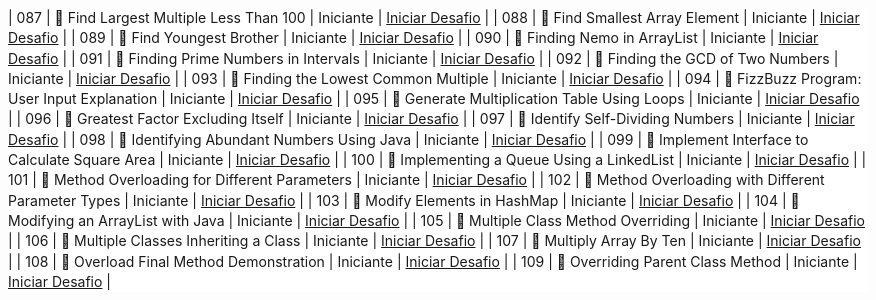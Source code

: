 |      087 | 🎯  Find Largest Multiple Less Than 100                   | Iniciante     | <a target='_blank' href='https://labex.io/pt/labs/java-find-largest-multiple-less-than-100-110041?course=java-exercises'>Iniciar Desafio</a>                           |
|      088 | 🎯  Find Smallest Array Element                           | Iniciante     | <a target='_blank' href='https://labex.io/pt/labs/java-find-smallest-array-element-110120?course=java-exercises'>Iniciar Desafio</a>                                   |
|      089 | 🎯  Find Youngest Brother                                 | Iniciante     | <a target='_blank' href='https://labex.io/pt/labs/java-find-youngest-brother-110028?course=java-exercises'>Iniciar Desafio</a>                                         |
|      090 | 🎯  Finding Nemo in ArrayList                             | Iniciante     | <a target='_blank' href='https://labex.io/pt/labs/java-finding-nemo-in-arraylist-110030?course=java-exercises'>Iniciar Desafio</a>                                     |
|      091 | 🎯  Finding Prime Numbers in Intervals                    | Iniciante     | <a target='_blank' href='https://labex.io/pt/labs/java-finding-prime-numbers-in-intervals-110094?course=java-exercises'>Iniciar Desafio</a>                            |
|      092 | 🎯  Finding the GCD of Two Numbers                        | Iniciante     | <a target='_blank' href='https://labex.io/pt/labs/java-finding-the-gcd-of-two-numbers-110034?course=java-exercises'>Iniciar Desafio</a>                                |
|      093 | 🎯  Finding the Lowest Common Multiple                    | Iniciante     | <a target='_blank' href='https://labex.io/pt/labs/java-finding-the-lowest-common-multiple-110060?course=java-exercises'>Iniciar Desafio</a>                            |
|      094 | 🎯  FizzBuzz Program: User Input Explanation              | Iniciante     | <a target='_blank' href='https://labex.io/pt/labs/java-fizzbuzz-program-user-input-explanation-110098?course=java-exercises'>Iniciar Desafio</a>                       |
|      095 | 🎯  Generate Multiplication Table Using Loops             | Iniciante     | <a target='_blank' href='https://labex.io/pt/labs/java-generate-multiplication-table-using-loops-110076?course=java-exercises'>Iniciar Desafio</a>                     |
|      096 | 🎯  Greatest Factor Excluding Itself                      | Iniciante     | <a target='_blank' href='https://labex.io/pt/labs/java-greatest-factor-excluding-itself-110040?course=java-exercises'>Iniciar Desafio</a>                              |
|      097 | 🎯  Identify Self-Dividing Numbers                        | Iniciante     | <a target='_blank' href='https://labex.io/pt/labs/java-identify-self-dividing-numbers-110118?course=java-exercises'>Iniciar Desafio</a>                                |
|      098 | 🎯  Identifying Abundant Numbers Using Java               | Iniciante     | <a target='_blank' href='https://labex.io/pt/labs/java-identifying-abundant-numbers-using-java-109926?course=java-exercises'>Iniciar Desafio</a>                       |
|      099 | 🎯  Implement Interface to Calculate Square Area          | Iniciante     | <a target='_blank' href='https://labex.io/pt/labs/java-implement-interface-to-calculate-square-area-110051?course=java-exercises'>Iniciar Desafio</a>                  |
|      100 | 🎯  Implementing a Queue Using a LinkedList               | Iniciante     | <a target='_blank' href='https://labex.io/pt/labs/java-implementing-a-queue-using-a-linkedlist-110133?course=java-exercises'>Iniciar Desafio</a>                       |
|      101 | 🎯  Method Overloading for Different Parameters           | Iniciante     | <a target='_blank' href='https://labex.io/pt/labs/java-method-overloading-for-different-parameters-110066?course=java-exercises'>Iniciar Desafio</a>                   |
|      102 | 🎯  Method Overloading with Different Parameter Types     | Iniciante     | <a target='_blank' href='https://labex.io/pt/labs/java-method-overloading-with-different-parameter-types-110068?course=java-exercises'>Iniciar Desafio</a>             |
|      103 | 🎯  Modify Elements in HashMap                            | Iniciante     | <a target='_blank' href='https://labex.io/pt/labs/java-modify-elements-in-hashmap-109969?course=java-exercises'>Iniciar Desafio</a>                                    |
|      104 | 🎯  Modifying an ArrayList with Java                      | Iniciante     | <a target='_blank' href='https://labex.io/pt/labs/java-modifying-an-arraylist-with-java-110072?course=java-exercises'>Iniciar Desafio</a>                              |
|      105 | 🎯  Multiple Class Method Overriding                      | Iniciante     | <a target='_blank' href='https://labex.io/pt/labs/java-multiple-class-method-overriding-110084?course=java-exercises'>Iniciar Desafio</a>                              |
|      106 | 🎯  Multiple Classes Inheriting a Class                   | Iniciante     | <a target='_blank' href='https://labex.io/pt/labs/java-multiple-classes-inheriting-a-class-110074?course=java-exercises'>Iniciar Desafio</a>                           |
|      107 | 🎯  Multiply Array By Ten                                 | Iniciante     | <a target='_blank' href='https://labex.io/pt/labs/java-multiply-array-by-ten-110077?course=java-exercises'>Iniciar Desafio</a>                                         |
|      108 | 🎯  Overload Final Method Demonstration                   | Iniciante     | <a target='_blank' href='https://labex.io/pt/labs/java-overload-final-method-demonstration-110082?course=java-exercises'>Iniciar Desafio</a>                           |
|      109 | 🎯  Overriding Parent Class Method                        | Iniciante     | <a target='_blank' href='https://labex.io/pt/labs/java-overriding-parent-class-method-110086?course=java-exercises'>Iniciar Desafio</a>                                |